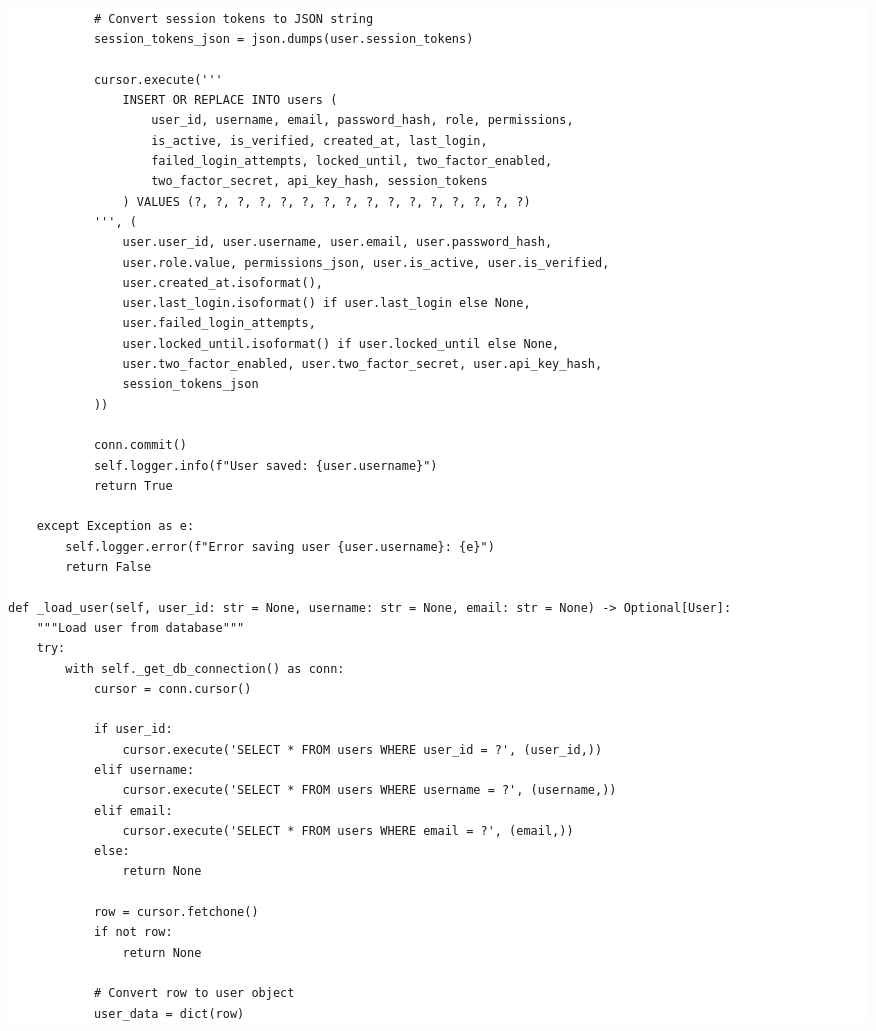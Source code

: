                 # Convert session tokens to JSON string
                session_tokens_json = json.dumps(user.session_tokens)
                
                cursor.execute('''
                    INSERT OR REPLACE INTO users (
                        user_id, username, email, password_hash, role, permissions,
                        is_active, is_verified, created_at, last_login,
                        failed_login_attempts, locked_until, two_factor_enabled,
                        two_factor_secret, api_key_hash, session_tokens
                    ) VALUES (?, ?, ?, ?, ?, ?, ?, ?, ?, ?, ?, ?, ?, ?, ?, ?)
                ''', (
                    user.user_id, user.username, user.email, user.password_hash,
                    user.role.value, permissions_json, user.is_active, user.is_verified,
                    user.created_at.isoformat(), 
                    user.last_login.isoformat() if user.last_login else None,
                    user.failed_login_attempts,
                    user.locked_until.isoformat() if user.locked_until else None,
                    user.two_factor_enabled, user.two_factor_secret, user.api_key_hash,
                    session_tokens_json
                ))
                
                conn.commit()
                self.logger.info(f"User saved: {user.username}")
                return True
                
        except Exception as e:
            self.logger.error(f"Error saving user {user.username}: {e}")
            return False
    
    def _load_user(self, user_id: str = None, username: str = None, email: str = None) -> Optional[User]:
        """Load user from database"""
        try:
            with self._get_db_connection() as conn:
                cursor = conn.cursor()
                
                if user_id:
                    cursor.execute('SELECT * FROM users WHERE user_id = ?', (user_id,))
                elif username:
                    cursor.execute('SELECT * FROM users WHERE username = ?', (username,))
                elif email:
                    cursor.execute('SELECT * FROM users WHERE email = ?', (email,))
                else:
                    return None
                
                row = cursor.fetchone()
                if not row:
                    return None
                
                # Convert row to user object
                user_data = dict(row)
                